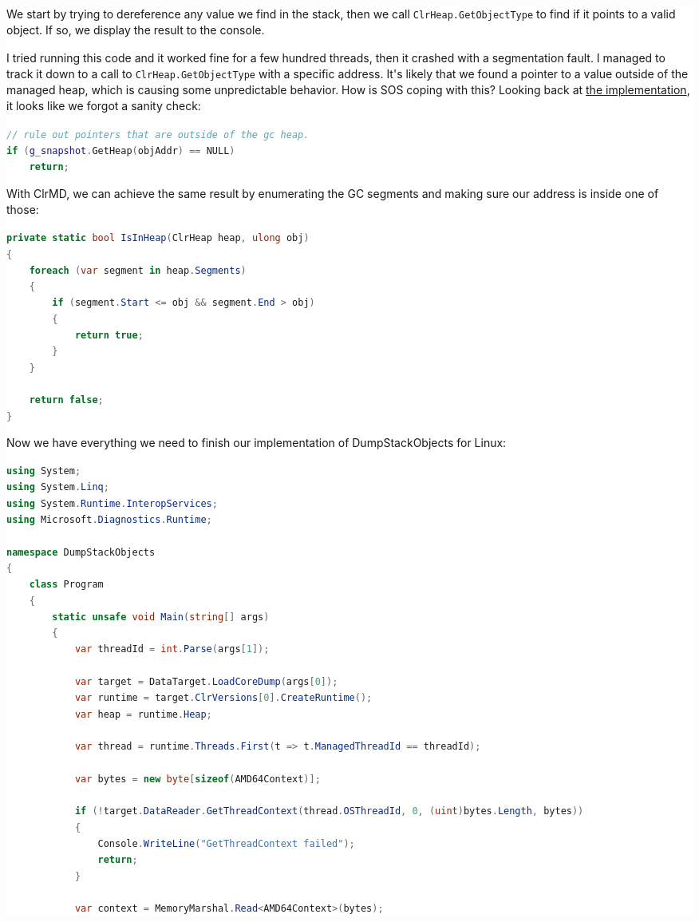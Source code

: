 We start by trying to dereference any value we find in the stack, then we call `ClrHeap.GetObjectType` to find if it points to a valid object. If so, we display the result to the console.

I tried running this code and it worked fine for a few hundred threads, then it crashed with a segmentation fault. I managed to track it down to a call to `ClrHeap.GetObjectType` with a specific address. It's likely that we found a pointer to a value outside of the managed heap, which is causing some unpredictable behavior. How is SOS coping with this? Looking back at [the implementation](https://github.com/dotnet/diagnostics/blob/master/src/SOS/Strike/util.cpp#L1988), it looks like we forgot a sanity check:

```c++
// rule out pointers that are outside of the gc heap.
if (g_snapshot.GetHeap(objAddr) == NULL)
    return;
```

With ClrMD, we can achieve the same result by enumerating the GC segments and making sure our address is inside one of those:

```csharp
private static bool IsInHeap(ClrHeap heap, ulong obj)
{
    foreach (var segment in heap.Segments)
    {
        if (segment.Start <= obj && segment.End > obj)
        {
            return true;
        }
    }

    return false;
}
```

Now we have everything we need to finish our implementation of DumpStackObjects for Linux:

```csharp
using System;
using System.Linq;
using System.Runtime.InteropServices;
using Microsoft.Diagnostics.Runtime;

namespace DumpStackObjects
{
    class Program
    {
        static unsafe void Main(string[] args)
        {
            var threadId = int.Parse(args[1]);

            var target = DataTarget.LoadCoreDump(args[0]);
            var runtime = target.ClrVersions[0].CreateRuntime();
            var heap = runtime.Heap;

            var thread = runtime.Threads.First(t => t.ManagedThreadId == threadId);

            var bytes = new byte[sizeof(AMD64Context)];

            if (!target.DataReader.GetThreadContext(thread.OSThreadId, 0, (uint)bytes.Length, bytes))
            {
                Console.WriteLine("GetThreadContext failed");
                return;
            }

            var context = MemoryMarshal.Read<AMD64Context>(bytes);

```